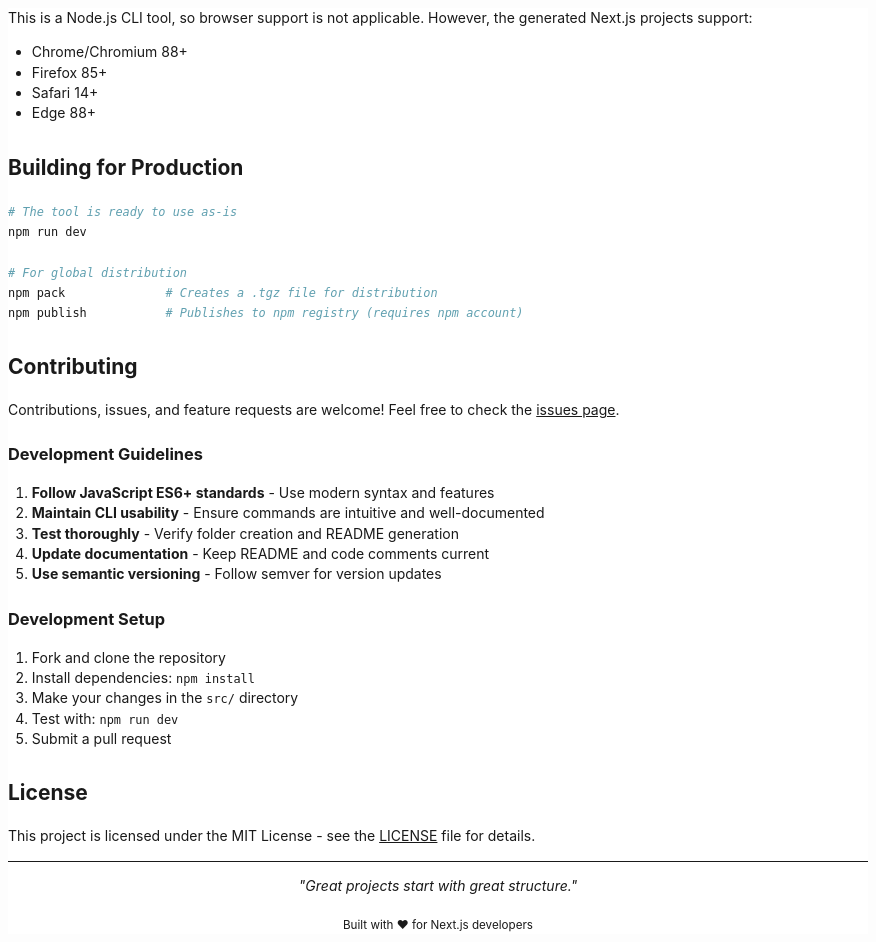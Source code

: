 This is a Node.js CLI tool, so browser support is not applicable. However, the generated Next.js projects support:

- Chrome/Chromium 88+
- Firefox 85+
- Safari 14+
- Edge 88+

## Building for Production

```bash
# The tool is ready to use as-is
npm run dev

# For global distribution
npm pack              # Creates a .tgz file for distribution
npm publish           # Publishes to npm registry (requires npm account)
```

## Contributing

Contributions, issues, and feature requests are welcome! Feel free to check the [issues page](https://github.com/yourusername/nextjs-project-scaffolder/issues).

### Development Guidelines

1. **Follow JavaScript ES6+ standards** - Use modern syntax and features
2. **Maintain CLI usability** - Ensure commands are intuitive and well-documented
3. **Test thoroughly** - Verify folder creation and README generation
4. **Update documentation** - Keep README and code comments current
5. **Use semantic versioning** - Follow semver for version updates

### Development Setup

1. Fork and clone the repository
2. Install dependencies: `npm install`
3. Make your changes in the `src/` directory
4. Test with: `npm run dev`
5. Submit a pull request

## License

This project is licensed under the MIT License - see the [LICENSE](LICENSE) file for details.

---

<div align="center">

_"Great projects start with great structure."_

<sub>Built with ❤️ for Next.js developers</sub>

</div>

